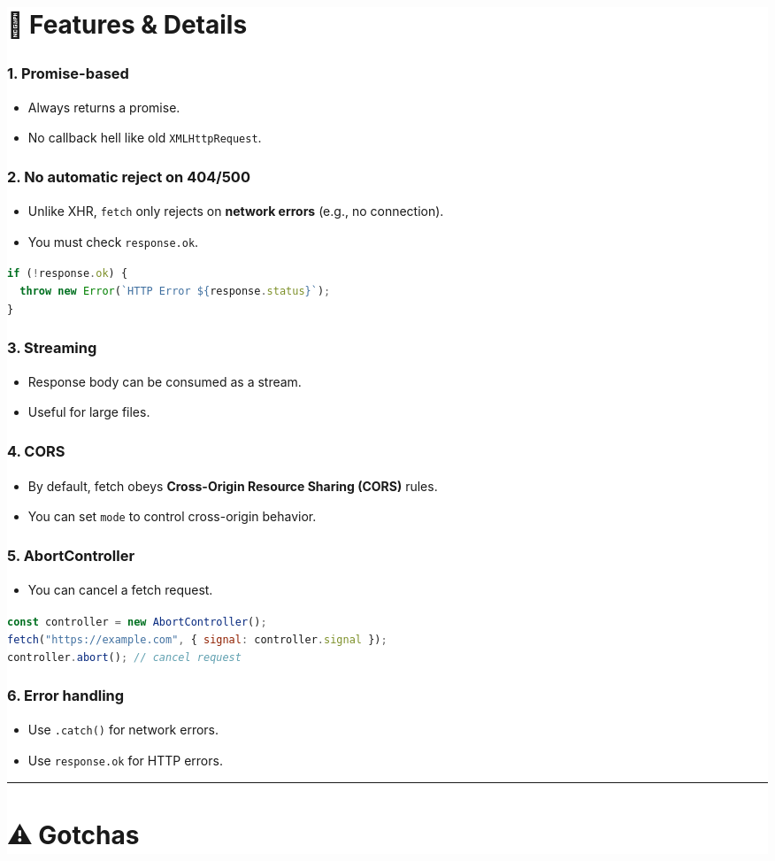
# 🌟 Features & Details

### 1. **Promise-based**

- Always returns a promise.
    
- No callback hell like old `XMLHttpRequest`.
    

### 2. **No automatic reject on 404/500**

- Unlike XHR, `fetch` only rejects on **network errors** (e.g., no connection).
    
- You must check `response.ok`.
    

```js
if (!response.ok) {
  throw new Error(`HTTP Error ${response.status}`);
}
```

### 3. **Streaming**

- Response body can be consumed as a stream.
    
- Useful for large files.
    

### 4. **CORS**

- By default, fetch obeys **Cross-Origin Resource Sharing (CORS)** rules.
    
- You can set `mode` to control cross-origin behavior.
    

### 5. **AbortController**

- You can cancel a fetch request.
    

```js
const controller = new AbortController();
fetch("https://example.com", { signal: controller.signal });
controller.abort(); // cancel request
```

### 6. **Error handling**

- Use `.catch()` for network errors.
    
- Use `response.ok` for HTTP errors.
    

---

# ⚠️ Gotchas

